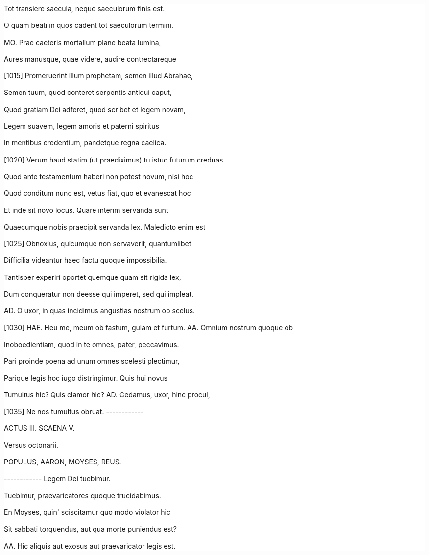 Tot transiere saecula, neque saeculorum finis est.

O quam beati in quos cadent tot saeculorum termini.

MO. Prae caeteris mortalium plane beata lumina,

Aures manusque, quae videre, audire contrectareque

\[1015\] Promeruerint illum prophetam, semen illud Abrahae,

Semen tuum, quod conteret serpentis antiqui caput,

Quod gratiam Dei adferet, quod scribet et legem novam,

Legem suavem, legem amoris et paterni spiritus

In mentibus credentium, pandetque regna caelica.

\[1020\] Verum haud statim (ut praediximus) tu istuc futurum creduas.

Quod ante testamentum haberi non potest novum, nisi hoc

Quod conditum nunc est, vetus fiat, quo et evanescat hoc

Et inde sit novo locus. Quare interim servanda sunt

Quaecumque nobis praecipit servanda lex. Maledicto enim est

\[1025\] Obnoxius, quicumque non servaverit, quantumlibet

Difficilia videantur haec factu quoque impossibilia.

Tantisper experiri oportet quemque quam sit rigida lex,

Dum conqueratur non deesse qui imperet, sed qui impleat.

AD. O uxor, in quas incidimus angustias nostrum ob scelus.

\[1030\] HAE. Heu me, meum ob fastum, gulam et furtum. AA. Omnium nostrum quoque ob

Inoboedientiam, quod in te omnes, pater, peccavimus.

Pari proinde poena ad unum omnes scelesti plectimur,

Parique legis hoc iugo distringimur. Quis hui novus

Tumultus hic? Quis clamor hic? AD. Cedamus, uxor, hinc procul,

\[1035\] Ne nos tumultus obruat. ------------

ACTUS III. SCAENA V.

Versus octonarii.

POPULUS, AARON, MOYSES, REUS.

------------ Legem Dei tuebimur.

Tuebimur, praevaricatores quoque trucidabimus.

En Moyses, quin' sciscitamur quo modo violator hic

Sit sabbati torquendus, aut qua morte puniendus est?

AA. Hic aliquis aut exosus aut praevaricator legis est.
